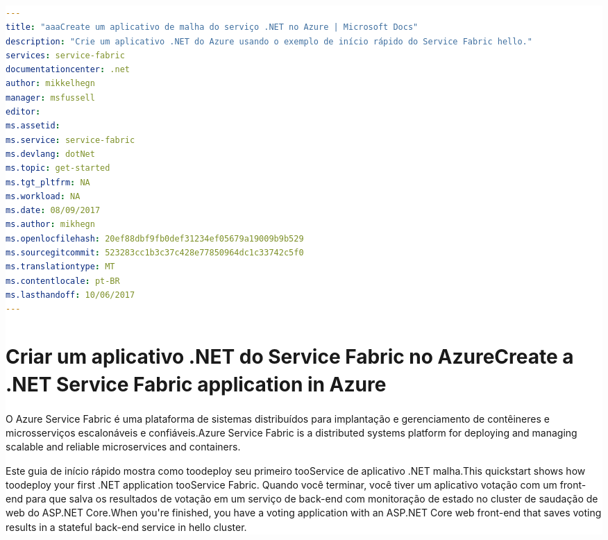 ```yaml
---
title: "aaaCreate um aplicativo de malha do serviço .NET no Azure | Microsoft Docs"
description: "Crie um aplicativo .NET do Azure usando o exemplo de início rápido do Service Fabric hello."
services: service-fabric
documentationcenter: .net
author: mikkelhegn
manager: msfussell
editor: 
ms.assetid: 
ms.service: service-fabric
ms.devlang: dotNet
ms.topic: get-started
ms.tgt_pltfrm: NA
ms.workload: NA
ms.date: 08/09/2017
ms.author: mikhegn
ms.openlocfilehash: 20ef88dbf9fb0def31234ef05679a19009b9b529
ms.sourcegitcommit: 523283cc1b3c37c428e77850964dc1c33742c5f0
ms.translationtype: MT
ms.contentlocale: pt-BR
ms.lasthandoff: 10/06/2017
---
```

# <a name="create-a-net-service-fabric-application-in-azure"></a><span data-ttu-id="34108-103">Criar um aplicativo .NET do Service Fabric no Azure</span><span class="sxs-lookup"><span data-stu-id="34108-103">Create a .NET Service Fabric application in Azure</span></span>
<span data-ttu-id="34108-104">O Azure Service Fabric é uma plataforma de sistemas distribuídos para implantação e gerenciamento de contêineres e microsserviços escalonáveis e confiáveis.</span><span class="sxs-lookup"><span data-stu-id="34108-104">Azure Service Fabric is a distributed systems platform for deploying and managing scalable and reliable microservices and containers.</span></span> 

<span data-ttu-id="34108-105">Este guia de início rápido mostra como toodeploy seu primeiro tooService de aplicativo .NET malha.</span><span class="sxs-lookup"><span data-stu-id="34108-105">This quickstart shows how toodeploy your first .NET application tooService Fabric.</span></span> <span data-ttu-id="34108-106">Quando você terminar, você tiver um aplicativo votação com um front-end para que salva os resultados de votação em um serviço de back-end com monitoração de estado no cluster de saudação de web do ASP.NET Core.</span><span class="sxs-lookup"><span data-stu-id="34108-106">When you're finished, you have a voting application with an ASP.NET Core web front-end that saves voting results in a stateful back-end service in hello cluster.</span></span>
